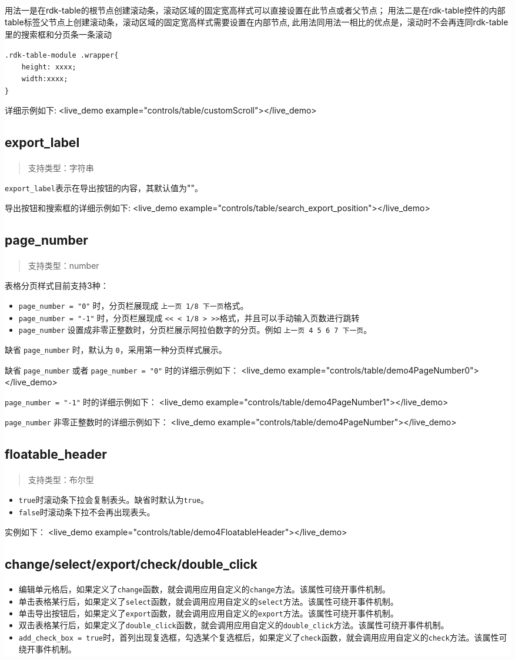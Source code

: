 用法一是在rdk-table的根节点创建滚动条，滚动区域的固定宽高样式可以直接设置在此节点或者父节点；
用法二是在rdk-table控件的内部table标签父节点上创建滚动条，滚动区域的固定宽高样式需要设置在内部节点,
此用法同用法一相比的优点是，滚动时不会再连同rdk-table里的搜索框和分页条一条滚动

    .rdk-table-module .wrapper{
        height: xxxx;
        width:xxxx;
    }

详细示例如下:
<live_demo example="controls/table/customScroll"></live_demo>

## export_label ##
>支持类型：字符串

`export_label`表示在导出按钮的内容，其默认值为""。

导出按钮和搜索框的详细示例如下:
<live_demo example="controls/table/search_export_position"></live_demo>


## page_number ##
>支持类型：number

表格分页样式目前支持3种：

- `page_number = "0"` 时，分页栏展现成 `上一页 1/8 下一页`格式。
- `page_number = "-1"` 时，分页栏展现成 `<< < 1/8 > >>`格式，并且可以手动输入页数进行跳转
- `page_number` 设置成非零正整数时，分页栏展示阿拉伯数字的分页。例如 `上一页 4 5 6 7 下一页`。


缺省 `page_number` 时，默认为 `0`，采用第一种分页样式展示。

缺省 `page_number` 或者 `page_number = "0"` 时的详细示例如下：
<live_demo example="controls/table/demo4PageNumber0"></live_demo>

`page_number = "-1"` 时的详细示例如下：
<live_demo example="controls/table/demo4PageNumber1"></live_demo>

`page_number` 非零正整数时的详细示例如下：
<live_demo example="controls/table/demo4PageNumber"></live_demo>

## floatable_header ##
>支持类型：布尔型

 - `true`时滚动条下拉会复制表头。缺省时默认为`true`。
 - `false`时滚动条下拉不会再出现表头。

实例如下：
<live_demo example="controls/table/demo4FloatableHeader"></live_demo>

## change/select/export/check/double_click ##

- 编辑单元格后，如果定义了`change`函数，就会调用应用自定义的`change`方法。该属性可绕开事件机制。
- 单击表格某行后，如果定义了`select`函数，就会调用应用自定义的`select`方法。该属性可绕开事件机制。
- 单击导出按钮后，如果定义了`export`函数，就会调用应用自定义的`export`方法。该属性可绕开事件机制。
- 双击表格某行后，如果定义了`double_click`函数，就会调用应用自定义的`double_click`方法。该属性可绕开事件机制。
- `add_check_box = true`时，首列出现复选框，勾选某个复选框后，如果定义了`check`函数，就会调用应用自定义的`check`方法。该属性可绕开事件机制。
